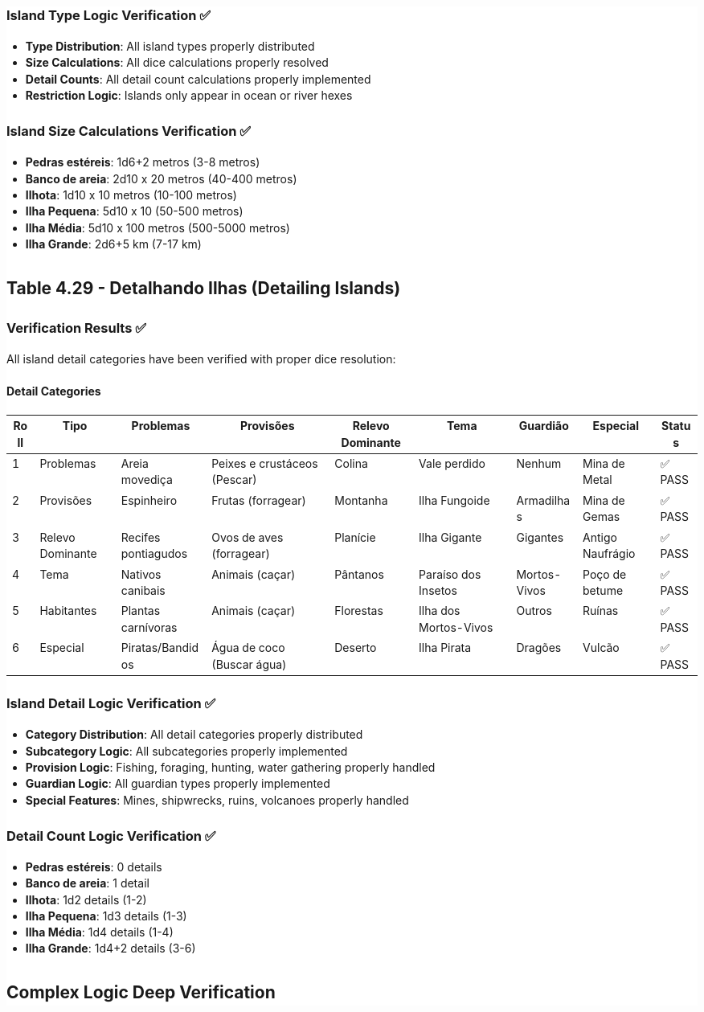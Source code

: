### Island Type Logic Verification ✅
- **Type Distribution**: All island types properly distributed
- **Size Calculations**: All dice calculations properly resolved
- **Detail Counts**: All detail count calculations properly implemented
- **Restriction Logic**: Islands only appear in ocean or river hexes

### Island Size Calculations Verification ✅
- **Pedras estéreis**: 1d6+2 metros (3-8 metros)
- **Banco de areia**: 2d10 x 20 metros (40-400 metros)
- **Ilhota**: 1d10 x 10 metros (10-100 metros)
- **Ilha Pequena**: 5d10 x 10 (50-500 metros)
- **Ilha Média**: 5d10 x 100 metros (500-5000 metros)
- **Ilha Grande**: 2d6+5 km (7-17 km)

## Table 4.29 - Detalhando Ilhas (Detailing Islands)

### Verification Results ✅
All island detail categories have been verified with proper dice resolution:

#### Detail Categories
| Roll | Tipo | Problemas | Provisões | Relevo Dominante | Tema | Guardião | Especial | Status |
|------|------|-----------|-----------|-------------------|------|----------|----------|---------|
| 1 | Problemas | Areia movediça | Peixes e crustáceos (Pescar) | Colina | Vale perdido | Nenhum | Mina de Metal | ✅ PASS |
| 2 | Provisões | Espinheiro | Frutas (forragear) | Montanha | Ilha Fungoide | Armadilhas | Mina de Gemas | ✅ PASS |
| 3 | Relevo Dominante | Recifes pontiagudos | Ovos de aves (forragear) | Planície | Ilha Gigante | Gigantes | Antigo Naufrágio | ✅ PASS |
| 4 | Tema | Nativos canibais | Animais (caçar) | Pântanos | Paraíso dos Insetos | Mortos-Vivos | Poço de betume | ✅ PASS |
| 5 | Habitantes | Plantas carnívoras | Animais (caçar) | Florestas | Ilha dos Mortos-Vivos | Outros | Ruínas | ✅ PASS |
| 6 | Especial | Piratas/Bandidos | Água de coco (Buscar água) | Deserto | Ilha Pirata | Dragões | Vulcão | ✅ PASS |

### Island Detail Logic Verification ✅
- **Category Distribution**: All detail categories properly distributed
- **Subcategory Logic**: All subcategories properly implemented
- **Provision Logic**: Fishing, foraging, hunting, water gathering properly handled
- **Guardian Logic**: All guardian types properly implemented
- **Special Features**: Mines, shipwrecks, ruins, volcanoes properly handled

### Detail Count Logic Verification ✅
- **Pedras estéreis**: 0 details
- **Banco de areia**: 1 detail
- **Ilhota**: 1d2 details (1-2)
- **Ilha Pequena**: 1d3 details (1-3)
- **Ilha Média**: 1d4 details (1-4)
- **Ilha Grande**: 1d4+2 details (3-6)

## Complex Logic Deep Verification
